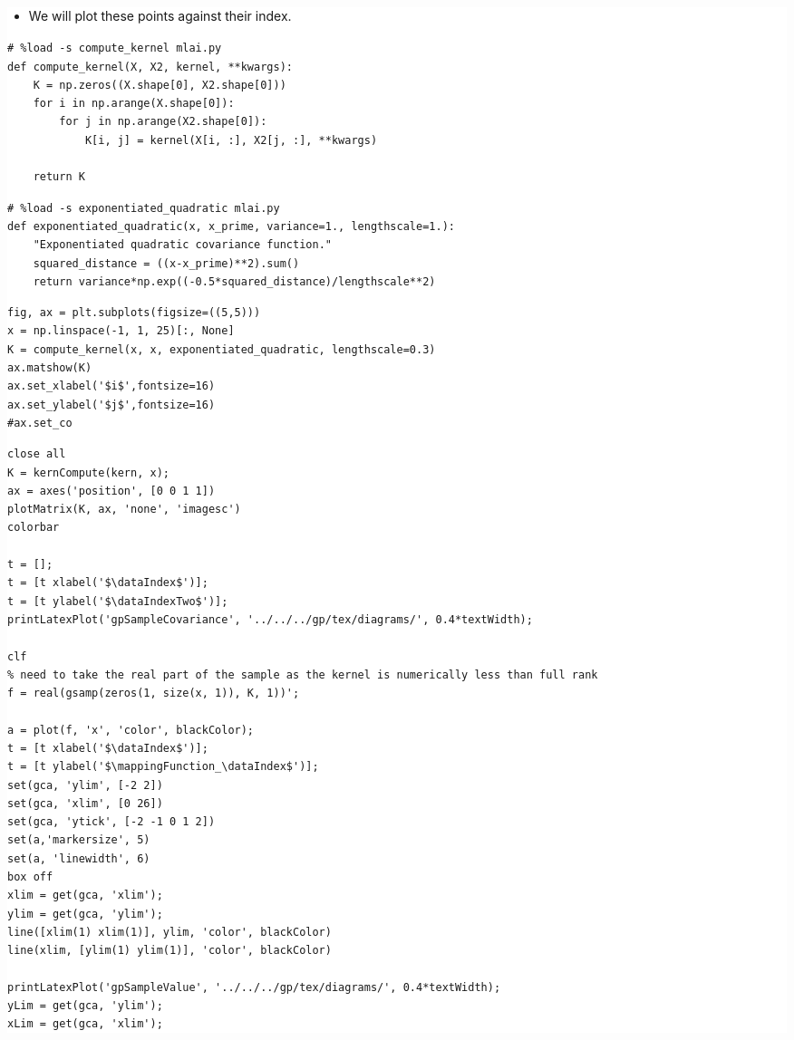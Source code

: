 * We will plot these points
against their index.

```{.python .input}
# %load -s compute_kernel mlai.py
def compute_kernel(X, X2, kernel, **kwargs):
    K = np.zeros((X.shape[0], X2.shape[0]))
    for i in np.arange(X.shape[0]):
        for j in np.arange(X2.shape[0]):
            K[i, j] = kernel(X[i, :], X2[j, :], **kwargs)
        
    return K

```

```{.python .input}
# %load -s exponentiated_quadratic mlai.py
def exponentiated_quadratic(x, x_prime, variance=1., lengthscale=1.):
    "Exponentiated quadratic covariance function."
    squared_distance = ((x-x_prime)**2).sum()
    return variance*np.exp((-0.5*squared_distance)/lengthscale**2)        

```

```{.python .input}
fig, ax = plt.subplots(figsize=((5,5)))
x = np.linspace(-1, 1, 25)[:, None]
K = compute_kernel(x, x, exponentiated_quadratic, lengthscale=0.3)
ax.matshow(K)
ax.set_xlabel('$i$',fontsize=16)
ax.set_ylabel('$j$',fontsize=16)
#ax.set_co
```

```{.python .input}
close all
K = kernCompute(kern, x);
ax = axes('position', [0 0 1 1])
plotMatrix(K, ax, 'none', 'imagesc')
colorbar

t = [];
t = [t xlabel('$\dataIndex$')];
t = [t ylabel('$\dataIndexTwo$')];
printLatexPlot('gpSampleCovariance', '../../../gp/tex/diagrams/', 0.4*textWidth);

clf
% need to take the real part of the sample as the kernel is numerically less than full rank 
f = real(gsamp(zeros(1, size(x, 1)), K, 1))';

a = plot(f, 'x', 'color', blackColor);
t = [t xlabel('$\dataIndex$')];
t = [t ylabel('$\mappingFunction_\dataIndex$')];
set(gca, 'ylim', [-2 2])
set(gca, 'xlim', [0 26])
set(gca, 'ytick', [-2 -1 0 1 2])
set(a,'markersize', 5)
set(a, 'linewidth', 6)
box off
xlim = get(gca, 'xlim');
ylim = get(gca, 'ylim');
line([xlim(1) xlim(1)], ylim, 'color', blackColor)
line(xlim, [ylim(1) ylim(1)], 'color', blackColor)

printLatexPlot('gpSampleValue', '../../../gp/tex/diagrams/', 0.4*textWidth);
yLim = get(gca, 'ylim');
xLim = get(gca, 'xlim');
```